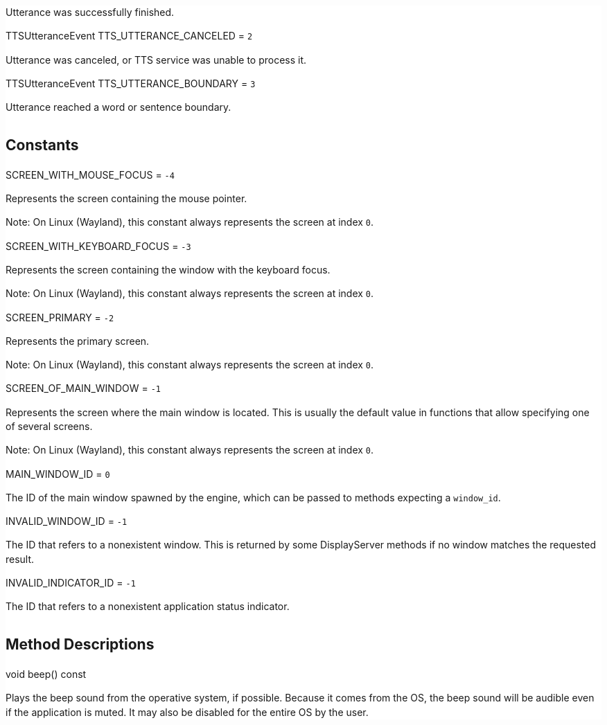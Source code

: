 Utterance was successfully finished.

TTSUtteranceEvent TTS_UTTERANCE_CANCELED = `2`

Utterance was canceled, or TTS service was unable to process it.

TTSUtteranceEvent TTS_UTTERANCE_BOUNDARY = `3`

Utterance reached a word or sentence boundary.

## Constants

SCREEN_WITH_MOUSE_FOCUS = `-4`

Represents the screen containing the mouse pointer.

Note: On Linux (Wayland), this constant always represents the screen at index
`0`.

SCREEN_WITH_KEYBOARD_FOCUS = `-3`

Represents the screen containing the window with the keyboard focus.

Note: On Linux (Wayland), this constant always represents the screen at index
`0`.

SCREEN_PRIMARY = `-2`

Represents the primary screen.

Note: On Linux (Wayland), this constant always represents the screen at index
`0`.

SCREEN_OF_MAIN_WINDOW = `-1`

Represents the screen where the main window is located. This is usually the
default value in functions that allow specifying one of several screens.

Note: On Linux (Wayland), this constant always represents the screen at index
`0`.

MAIN_WINDOW_ID = `0`

The ID of the main window spawned by the engine, which can be passed to
methods expecting a `window_id`.

INVALID_WINDOW_ID = `-1`

The ID that refers to a nonexistent window. This is returned by some
DisplayServer methods if no window matches the requested result.

INVALID_INDICATOR_ID = `-1`

The ID that refers to a nonexistent application status indicator.

## Method Descriptions

void beep() const

Plays the beep sound from the operative system, if possible. Because it comes
from the OS, the beep sound will be audible even if the application is muted.
It may also be disabled for the entire OS by the user.
